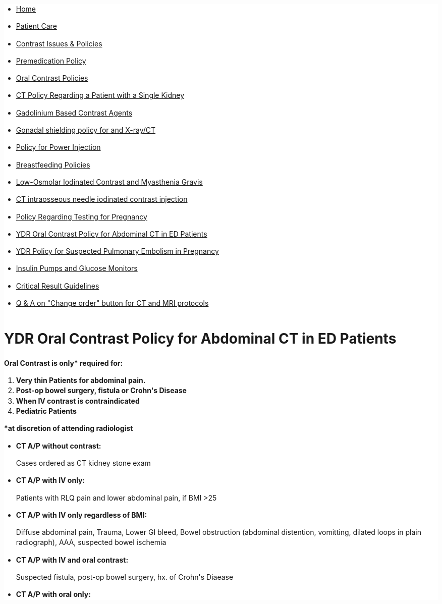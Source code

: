 * [Home](/diagnosticradiology)
* [Patient Care](/diagnosticradiology/patientcare)
* [Contrast Issues & Policies](/diagnosticradiology/patientcare/policies)

* [Premedication Policy](/diagnosticradiology/patientcare/policies/premedication)
* [Oral Contrast Policies](/diagnosticradiology/patientcare/policies/oralcontrast)
* [CT Policy Regarding a Patient with a Single Kidney](/diagnosticradiology/patientcare/policies/singlekidney)
* [Gadolinium Based Contrast Agents](/diagnosticradiology/patientcare/policies/gadolinium)
* [Gonadal shielding policy for and X-ray/CT](/diagnosticradiology/patientcare/policies/gonadal)
* [Policy for Power Injection](/diagnosticradiology/patientcare/policies/powerinjection)
* [Breastfeeding Policies](/diagnosticradiology/patientcare/policies/breastfeeding)
* [Low-Osmolar Iodinated Contrast and Myasthenia Gravis](/diagnosticradiology/patientcare/policies/myastheniagravis)
* [CT intraosseous needle iodinated contrast injection](/diagnosticradiology/patientcare/policies/intraosseousneedlecontrastinjection)
* [Policy Regarding Testing for Pregnancy](/diagnosticradiology/patientcare/policies/pregnantpatientpolicy)
* [YDR Oral Contrast Policy for Abdominal CT in ED Patients](/diagnosticradiology/patientcare/policies/oralcontrastct-ed)
* [YDR Policy for Suspected Pulmonary Embolism in Pregnancy](/diagnosticradiology/patientcare/policies/suspectpeinpregnancypolicy)
* [Insulin Pumps and Glucose Monitors](/diagnosticradiology/patientcare/policies/insulinpumpctpolicy)
* [Critical Result Guidelines](/diagnosticradiology/patientcare/policies/critguidelines)
* [Q & A on "Change order" button for CT and MRI protocols](/diagnosticradiology/patientcare/policies/changeorderbtn)

# YDR Oral Contrast Policy for Abdominal CT in ED Patients

**Oral Contrast is only\* required for:**

1. **Very thin Patients for abdominal pain.**
2. **Post-op bowel surgery, fistula or Crohn's Disease**
3. **When IV contrast is contraindicated**
4. **Pediatric Patients**

**\*at discretion of attending radiologist**

* **CT A/P without contrast:**
    
  Cases ordered as CT kidney stone exam
* **CT A/P with IV only:**
    
  Patients with RLQ pain and lower abdominal pain, if BMI >25
* **CT A/P with IV only regardless of BMI:**
    
  Diffuse abdominal pain, Trauma, Lower GI bleed, Bowel obstruction (abdominal distention, vomitting, dilated loops in plain radiograph), AAA, suspected bowel ischemia
* **CT A/P with IV and oral contrast:**
    
  Suspected fistula, post-op bowel surgery, hx. of Crohn's Diaease
* **CT A/P with oral only:**
    